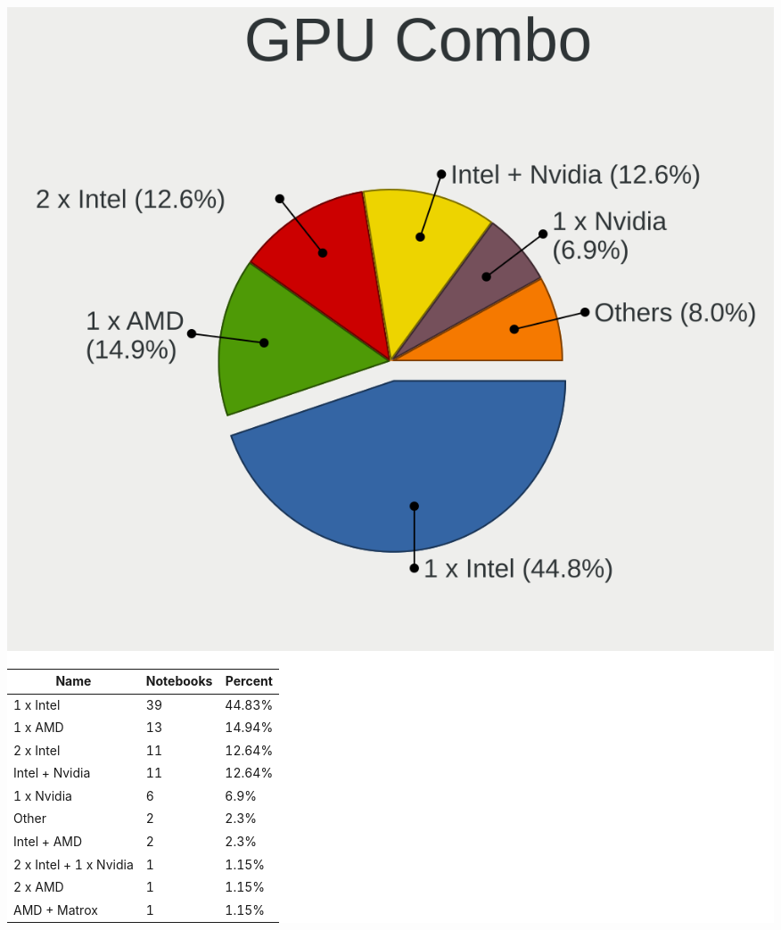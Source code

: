 ![GPU Combo](./images/pie_chart_bsd/gpu_combo.svg)


| Name                   | Notebooks | Percent |
|------------------------|-----------|---------|
| 1 x Intel              | 39        | 44.83%  |
| 1 x AMD                | 13        | 14.94%  |
| 2 x Intel              | 11        | 12.64%  |
| Intel + Nvidia         | 11        | 12.64%  |
| 1 x Nvidia             | 6         | 6.9%    |
| Other                  | 2         | 2.3%    |
| Intel + AMD            | 2         | 2.3%    |
| 2 x Intel + 1 x Nvidia | 1         | 1.15%   |
| 2 x AMD                | 1         | 1.15%   |
| AMD + Matrox           | 1         | 1.15%   |

